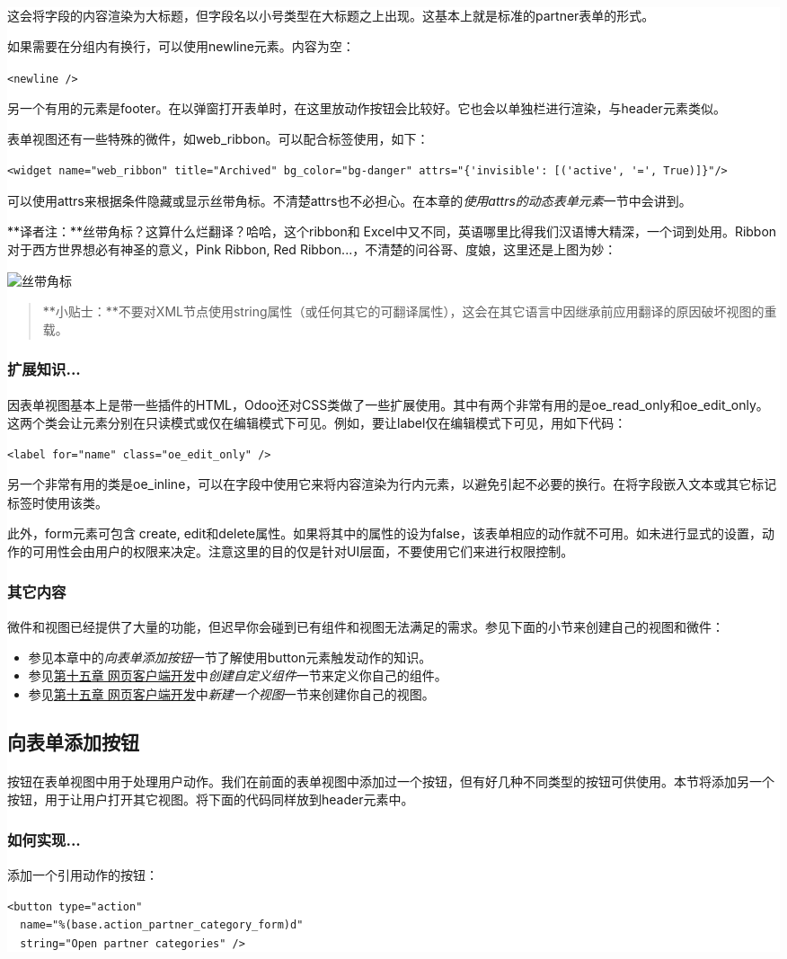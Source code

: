 这会将字段的内容渲染为大标题，但字段名以小号类型在大标题之上出现。这基本上就是标准的partner表单的形式。

如果需要在分组内有换行，可以使用newline元素。内容为空：

```
<newline />
```

另一个有用的元素是footer。在以弹窗打开表单时，在这里放动作按钮会比较好。它也会以单独栏进行渲染，与header元素类似。

表单视图还有一些特殊的微件，如web_ribbon。可以配合<widget>标签使用，如下：

```
<widget name="web_ribbon" title="Archived" bg_color="bg-danger" attrs="{'invisible': [('active', '=', True)]}"/>
```

可以使用attrs来根据条件隐藏或显示丝带角标。不清楚attrs也不必担心。在本章的*使用attrs的动态表单元素*一节中会讲到。

**译者注：**丝带角标？这算什么烂翻译？哈哈，这个ribbon和 Excel中又不同，英语哪里比得我们汉语博大精深，一个词到处用。Ribbon对于西方世界想必有神圣的意义，Pink Ribbon, Red Ribbon...，不清楚的问谷哥、度娘，这里还是上图为妙：

![丝带角标](https://i.cdnl.ink/homepage/wp-content/uploads/2021/01/2021042504485370.png)

> **小贴士：**不要对XML节点使用string属性（或任何其它的可翻译属性），这会在其它语言中因继承前应用翻译的原因破坏视图的重载。

### 扩展知识...

因表单视图基本上是带一些插件的HTML，Odoo还对CSS类做了一些扩展使用。其中有两个非常有用的是oe_read_only和oe_edit_only。这两个类会让元素分别在只读模式或仅在编辑模式下可见。例如，要让label仅在编辑模式下可见，用如下代码：

```
<label for="name" class="oe_edit_only" />
```

另一个非常有用的类是oe_inline，可以在字段中使用它来将内容渲染为行内元素，以避免引起不必要的换行。在将字段嵌入文本或其它标记标签时使用该类。

此外，form元素可包含 create, edit和delete属性。如果将其中的属性的设为false，该表单相应的动作就不可用。如未进行显式的设置，动作的可用性会由用户的权限来决定。注意这里的目的仅是针对UI层面，不要使用它们来进行权限控制。

### 其它内容

微件和视图已经提供了大量的功能，但迟早你会碰到已有组件和视图无法满足的需求。参见下面的小节来创建自己的视图和微件：

- 参见本章中的*向表单添加按钮*一节了解使用button元素触发动作的知识。
- 参见[第十五章 网页客户端开发](15.md)中*创建自定义组件*一节来定义你自己的组件。
- 参见[第十五章 网页客户端开发](15.md)中*新建一个视图*一节来创建你自己的视图。

## 向表单添加按钮

按钮在表单视图中用于处理用户动作。我们在前面的表单视图中添加过一个按钮，但有好几种不同类型的按钮可供使用。本节将添加另一个按钮，用于让用户打开其它视图。将下面的代码同样放到header元素中。

### 如何实现...

添加一个引用动作的按钮：

```
<button type="action"
  name="%(base.action_partner_category_form)d"
  string="Open partner categories" />
```

